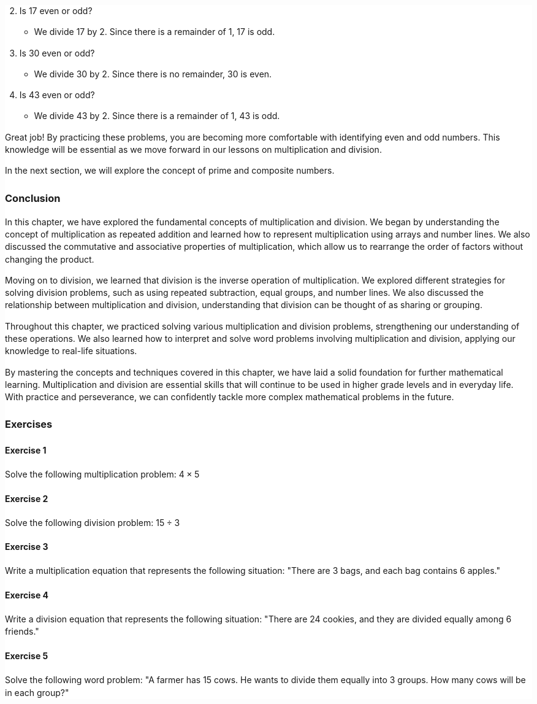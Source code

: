 2. Is 17 even or odd?
   - We divide 17 by 2. Since there is a remainder of 1, 17 is odd.

3. Is 30 even or odd?
   - We divide 30 by 2. Since there is no remainder, 30 is even.

4. Is 43 even or odd?
   - We divide 43 by 2. Since there is a remainder of 1, 43 is odd.

Great job! By practicing these problems, you are becoming more comfortable with identifying even and odd numbers. This knowledge will be essential as we move forward in our lessons on multiplication and division.

In the next section, we will explore the concept of prime and composite numbers.

### Conclusion

In this chapter, we have explored the fundamental concepts of multiplication and division. We began by understanding the concept of multiplication as repeated addition and learned how to represent multiplication using arrays and number lines. We also discussed the commutative and associative properties of multiplication, which allow us to rearrange the order of factors without changing the product. 

Moving on to division, we learned that division is the inverse operation of multiplication. We explored different strategies for solving division problems, such as using repeated subtraction, equal groups, and number lines. We also discussed the relationship between multiplication and division, understanding that division can be thought of as sharing or grouping.

Throughout this chapter, we practiced solving various multiplication and division problems, strengthening our understanding of these operations. We also learned how to interpret and solve word problems involving multiplication and division, applying our knowledge to real-life situations.

By mastering the concepts and techniques covered in this chapter, we have laid a solid foundation for further mathematical learning. Multiplication and division are essential skills that will continue to be used in higher grade levels and in everyday life. With practice and perseverance, we can confidently tackle more complex mathematical problems in the future.

### Exercises

#### Exercise 1
Solve the following multiplication problem: $4 \times 5$

#### Exercise 2
Solve the following division problem: $15 \div 3$

#### Exercise 3
Write a multiplication equation that represents the following situation: "There are 3 bags, and each bag contains 6 apples."

#### Exercise 4
Write a division equation that represents the following situation: "There are 24 cookies, and they are divided equally among 6 friends."

#### Exercise 5
Solve the following word problem: "A farmer has 15 cows. He wants to divide them equally into 3 groups. How many cows will be in each group?"
